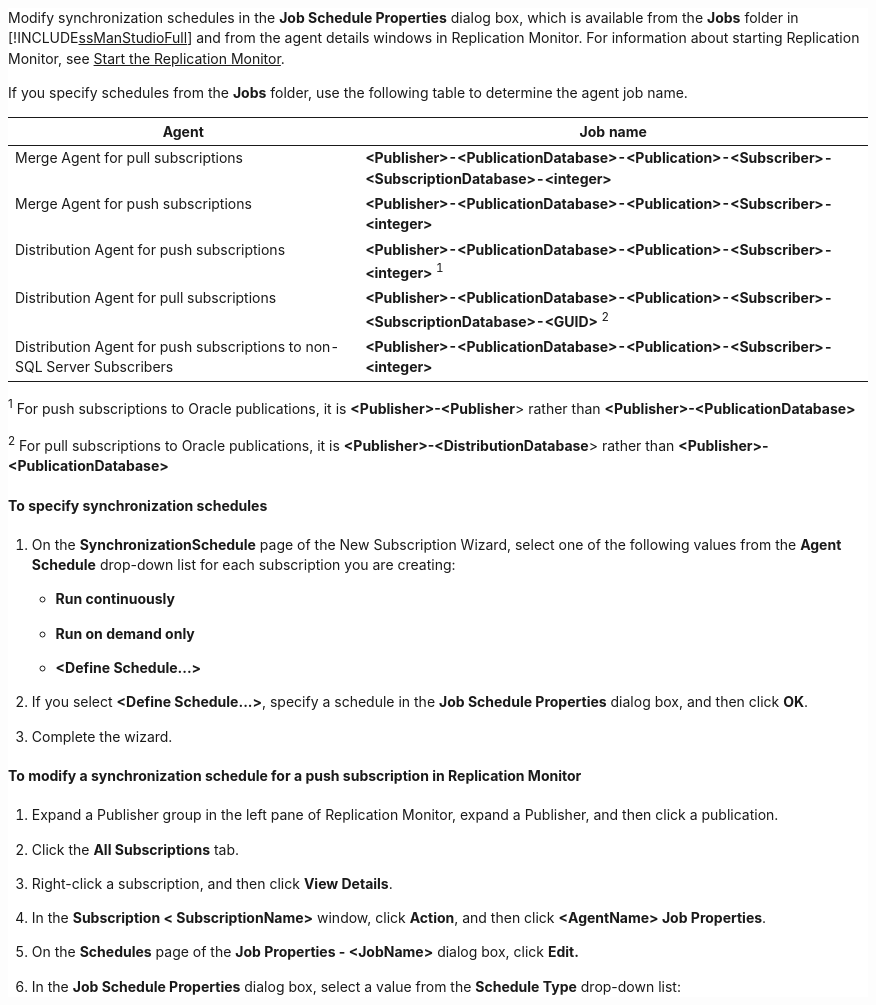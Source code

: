  Modify synchronization schedules in the **Job Schedule Properties** dialog box, which is available from the **Jobs** folder in [!INCLUDE[ssManStudioFull](../../includes/ssmanstudiofull-md.md)] and from the agent details windows in Replication Monitor. For information about starting Replication Monitor, see [Start the Replication Monitor](../../relational-databases/replication/monitor/start-the-replication-monitor.md).  
  
 If you specify schedules from the **Jobs** folder, use the following table to determine the agent job name.  
  
|Agent|Job name|  
|-----------|--------------|  
|Merge Agent for pull subscriptions|**\<Publisher>-\<PublicationDatabase>-\<Publication>-\<Subscriber>-\<SubscriptionDatabase>-\<integer>**|  
|Merge Agent for push subscriptions|**\<Publisher>-\<PublicationDatabase>-\<Publication>-\<Subscriber>-\<integer>**|  
|Distribution Agent for push subscriptions|**\<Publisher>-\<PublicationDatabase>-\<Publication>-\<Subscriber>-\<integer>** <sup>1</sup>|  
|Distribution Agent for pull subscriptions|**\<Publisher>-\<PublicationDatabase>-\<Publication>-\<Subscriber>-\<SubscriptionDatabase>-\<GUID>** <sup>2</sup>|  
|Distribution Agent for push subscriptions to non-SQL Server Subscribers|**\<Publisher>-\<PublicationDatabase>-\<Publication>-\<Subscriber>-\<integer>**|  
  
 <sup>1</sup> For push subscriptions to Oracle publications, it is **\<Publisher>-\<Publisher**> rather than **\<Publisher>-\<PublicationDatabase>**  
  
 <sup>2</sup> For pull subscriptions to Oracle publications, it is **\<Publisher>-\<DistributionDatabase**> rather than **\<Publisher>-\<PublicationDatabase>**  
  
#### To specify synchronization schedules  
  
1.  On the **SynchronizationSchedule** page of the New Subscription Wizard, select one of the following values from the **Agent Schedule** drop-down list for each subscription you are creating:  
  
    -   **Run continuously**  
  
    -   **Run on demand only**  
  
    -   **\<Define Schedule...>**  
  
2.  If you select **\<Define Schedule...>**, specify a schedule in the **Job Schedule Properties** dialog box, and then click **OK**.  
  
3.  Complete the wizard.  

#### To modify a synchronization schedule for a push subscription in Replication Monitor  
  
1.  Expand a Publisher group in the left pane of Replication Monitor, expand a Publisher, and then click a publication.  
  
2.  Click the **All Subscriptions** tab.  
  
3.  Right-click a subscription, and then click **View Details**.  
  
4.  In the **Subscription < SubscriptionName>** window, click **Action**, and then click **\<AgentName> Job Properties**.  
  
5.  On the **Schedules** page of the **Job Properties - \<JobName>** dialog box, click **Edit.**  
  
6.  In the **Job Schedule Properties** dialog box, select a value from the **Schedule Type** drop-down list:  
  